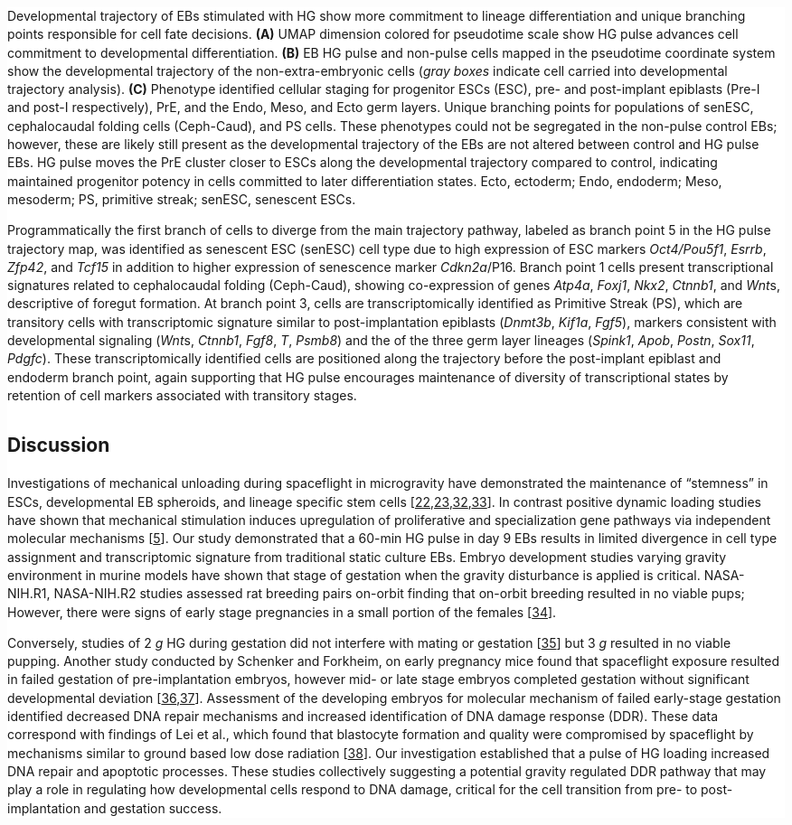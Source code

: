 Developmental trajectory of EBs stimulated with HG show more commitment to lineage differentiation and unique branching points responsible for cell fate decisions. **(A)** UMAP dimension colored for pseudotime scale show HG pulse advances cell commitment to developmental differentiation. **(B)** EB HG pulse and non-pulse cells mapped in the pseudotime coordinate system show the developmental trajectory of the non-extra-embryonic cells (*gray boxes* indicate cell carried into developmental trajectory analysis). **(C)** Phenotype identified cellular staging for progenitor ESCs (ESC), pre- and post-implant epiblasts (Pre-I and post-I respectively), PrE, and the Endo, Meso, and Ecto germ layers. Unique branching points for populations of senESC, cephalocaudal folding cells (Ceph-Caud), and PS cells. These phenotypes could not be segregated in the non-pulse control EBs; however, these are likely still present as the developmental trajectory of the EBs are not altered between control and HG pulse EBs. HG pulse moves the PrE cluster closer to ESCs along the developmental trajectory compared to control, indicating maintained progenitor potency in cells committed to later differentiation states. Ecto, ectoderm; Endo, endoderm; Meso, mesoderm; PS, primitive streak; senESC, senescent ESCs.

Programmatically the first branch of cells to diverge from the main trajectory pathway, labeled as branch point 5 in the HG pulse trajectory map, was identified as senescent ESC (senESC) cell type due to high expression of ESC markers *Oct4/Pou5f1*, *Esrrb*, *Zfp42*, and *Tcf15* in addition to higher expression of senescence marker *Cdkn2a*/P16. Branch point 1 cells present transcriptional signatures related to cephalocaudal folding (Ceph-Caud), showing co-expression of genes *Atp4a*, *Foxj1*, *Nkx2*, *Ctnnb1*, and *Wnt*s, descriptive of foregut formation. At branch point 3, cells are transcriptomically identified as Primitive Streak (PS), which are transitory cells with transcriptomic signature similar to post-implantation epiblasts (*Dnmt3b*, *Kif1a*, *Fgf5*), markers consistent with developmental signaling (*Wnt*s, *Ctnnb1*, *Fgf8*, *T*, *Psmb8*) and the of the three germ layer lineages (*Spink1*, *Apob*, *Postn*, *Sox11*, *Pdgfc*). These transcriptomically identified cells are positioned along the trajectory before the post-implant epiblast and endoderm branch point, again supporting that HG pulse encourages maintenance of diversity of transcriptional states by retention of cell markers associated with transitory stages.

## Discussion

Investigations of mechanical unloading during spaceflight in microgravity have demonstrated the maintenance of “stemness” in ESCs, developmental EB spheroids, and lineage specific stem cells [[22](#B22),[23](#B23),[32](#B32),[33](#B33)]. In contrast positive dynamic loading studies have shown that mechanical stimulation induces upregulation of proliferative and specialization gene pathways via independent molecular mechanisms [[5](#B5)]. Our study demonstrated that a 60-min HG pulse in day 9 EBs results in limited divergence in cell type assignment and transcriptomic signature from traditional static culture EBs. Embryo development studies varying gravity environment in murine models have shown that stage of gestation when the gravity disturbance is applied is critical. NASA-NIH.R1, NASA-NIH.R2 studies assessed rat breeding pairs on-orbit finding that on-orbit breeding resulted in no viable pups; However, there were signs of early stage pregnancies in a small portion of the females [[34](#B34)].

Conversely, studies of 2 *g* HG during gestation did not interfere with mating or gestation [[35](#B35)] but 3 *g* resulted in no viable pupping. Another study conducted by Schenker and Forkheim, on early pregnancy mice found that spaceflight exposure resulted in failed gestation of pre-implantation embryos, however mid- or late stage embryos completed gestation without significant developmental deviation [[36](#B36),[37](#B37)]. Assessment of the developing embryos for molecular mechanism of failed early-stage gestation identified decreased DNA repair mechanisms and increased identification of DNA damage response (DDR). These data correspond with findings of Lei et al., which found that blastocyte formation and quality were compromised by spaceflight by mechanisms similar to ground based low dose radiation [[38](#B38)]. Our investigation established that a pulse of HG loading increased DNA repair and apoptotic processes. These studies collectively suggesting a potential gravity regulated DDR pathway that may play a role in regulating how developmental cells respond to DNA damage, critical for the cell transition from pre- to post-implantation and gestation success.
